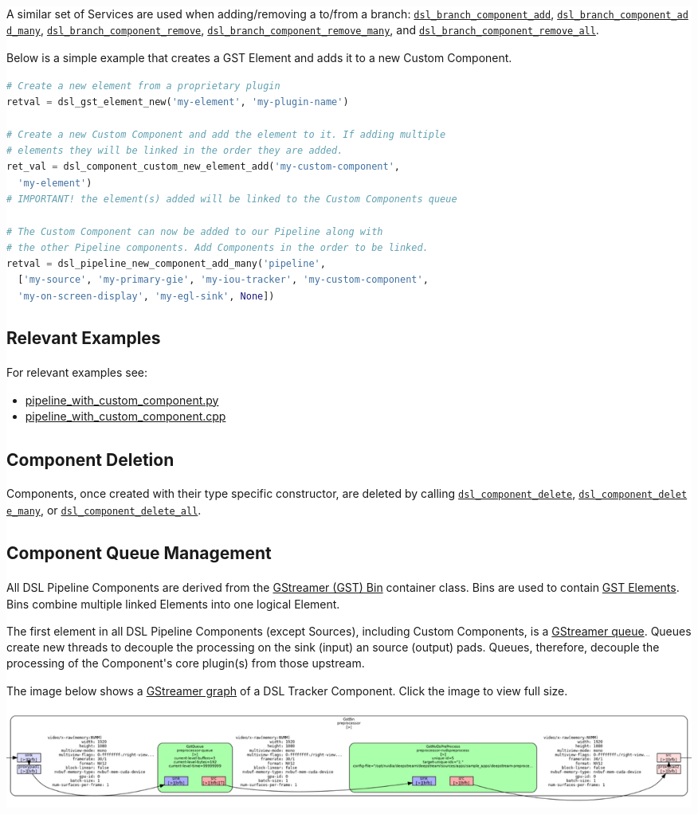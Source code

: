 A similar set of Services are used when adding/removing a to/from a branch: [`dsl_branch_component_add`](api-branch.md#dsl_branch_component_add), [`dsl_branch_component_add_many`](/docs/api-branch.md#dsl_branch_component_add_many), [`dsl_branch_component_remove`](/docs/api-branch.md#dsl_branch_component_remove), [`dsl_branch_component_remove_many`](/docs/api-branch.md#dsl_branch_component_remove_many), and [`dsl_branch_component_remove_all`](/docs/api-branch.md#dsl_branch_component_remove_all).

Below is a simple example that creates a GST Element and adds it to a new Custom Component.

```Python
# Create a new element from a proprietary plugin
retval = dsl_gst_element_new('my-element', 'my-plugin-name')
        
# Create a new Custom Component and add the element to it. If adding multiple
# elements they will be linked in the order they are added.
ret_val = dsl_component_custom_new_element_add('my-custom-component',
  'my-element')
# IMPORTANT! the element(s) added will be linked to the Custom Components queue

# The Custom Component can now be added to our Pipeline along with
# the other Pipeline components. Add Components in the order to be linked.
retval = dsl_pipeline_new_component_add_many('pipeline',
  ['my-source', 'my-primary-gie', 'my-iou-tracker', 'my-custom-component',
  'my-on-screen-display', 'my-egl-sink', None])
```
## Relevant Examples
For relevant examples see:
* [pipeline_with_custom_component.py](/examples/python/pipeline_with_custom_component.py)
* [pipeline_with_custom_component.cpp](/examples/python/pipeline_with_custom_component.cpp)

## Component Deletion
Components, once created with their type specific constructor, are deleted by calling [`dsl_component_delete`](#dsl_component_delete), [`dsl_component_delete_many`](#dsl_component_delete_many), or [`dsl_component_delete_all`](#dsl_component_delete_all).

## Component Queue Management
All DSL Pipeline Components are derived from the [GStreamer (GST) Bin](https://gstreamer.freedesktop.org/documentation/application-development/basics/bins.html?gi-language=c) container class. Bins are used to contain [GST Elements](https://gstreamer.freedesktop.org/documentation/application-development/basics/bins.html?gi-language=c). Bins combine multiple linked Elements into one logical Element.

The first element in all DSL Pipeline Components (except Sources), including Custom Components, is a [GStreamer queue](https://gstreamer.freedesktop.org/documentation/coreelements/queue.html?gi-language=c). Queues create new threads to decouple the processing on the sink (input) an source (output) pads. Queues, therefore, decouple the processing of the Component's core plugin(s) from those upstream.

The image below shows a [GStreamer graph](/docs/debugging-dsl.md#creating-pipeline-graphs) of a DSL Tracker Component. Click the image to view full size.

![DSL Preprocessor Component](/Images/dsl-preprocessor.png)
